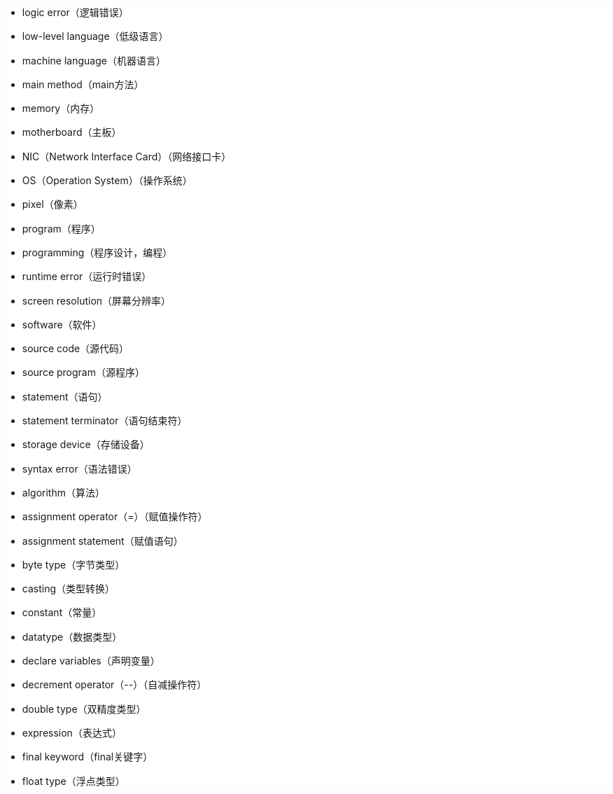 - logic error（逻辑错误）

- low-level language（低级语言）

- machine language（机器语言）

- main method（main方法）

- memory（内存）

- motherboard（主板）

- NIC（Network Interface Card）（网络接口卡）

- OS（Operation System）（操作系统）

- pixel（像素）

- program（程序）

- programming（程序设计，编程）

- runtime error（运行时错误）

- screen resolution（屏幕分辨率）

- software（软件）

- source code（源代码）

- source program（源程序）

- statement（语句）

- statement terminator（语句结束符）

- storage device（存储设备）

- syntax error（语法错误）

- algorithm（算法）

- assignment operator（=）（赋值操作符）

- assignment statement（赋值语句）

- byte type（字节类型）

- casting（类型转换）

- constant（常量）

- datatype（数据类型）

- declare variables（声明变量）

- decrement operator（--）（自减操作符）

- double type（双精度类型）

- expression（表达式）

- final keyword（final关键字）

- float type（浮点类型）
